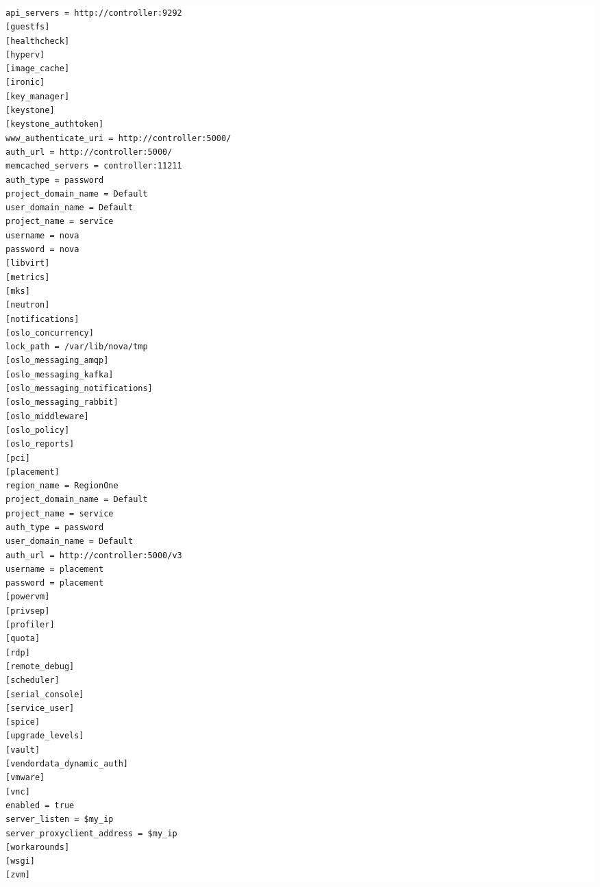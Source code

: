 ```
api_servers = http://controller:9292
[guestfs]
[healthcheck]
[hyperv]
[image_cache]
[ironic]
[key_manager]
[keystone]
[keystone_authtoken]
www_authenticate_uri = http://controller:5000/
auth_url = http://controller:5000/
memcached_servers = controller:11211
auth_type = password
project_domain_name = Default
user_domain_name = Default
project_name = service
username = nova
password = nova
[libvirt]
[metrics]
[mks]
[neutron]
[notifications]
[oslo_concurrency]
lock_path = /var/lib/nova/tmp
[oslo_messaging_amqp]
[oslo_messaging_kafka]
[oslo_messaging_notifications]
[oslo_messaging_rabbit]
[oslo_middleware]
[oslo_policy]
[oslo_reports]
[pci]
[placement]
region_name = RegionOne
project_domain_name = Default
project_name = service
auth_type = password
user_domain_name = Default
auth_url = http://controller:5000/v3
username = placement
password = placement
[powervm]
[privsep]
[profiler]
[quota]
[rdp]
[remote_debug]
[scheduler]
[serial_console]
[service_user]
[spice]
[upgrade_levels]
[vault]
[vendordata_dynamic_auth]
[vmware]
[vnc]
enabled = true
server_listen = $my_ip
server_proxyclient_address = $my_ip
[workarounds]
[wsgi]
[zvm]
```